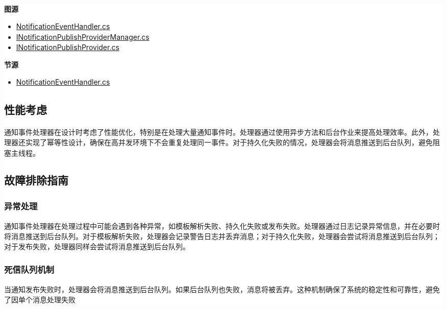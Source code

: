 **图源**  
- [NotificationEventHandler.cs](file://aspnet-core/services/LY.MicroService.RealtimeMessage.HttpApi.Host/EventBus/Distributed/NotificationEventHandler.cs)
- [INotificationPublishProviderManager.cs](file://aspnet-core/modules/realtime-notifications/LINGYUN.Abp.Notifications/LINGYUN/Abp/Notifications/INotificationPublishProviderManager.cs)
- [INotificationPublishProvider.cs](file://aspnet-core/modules/realtime-notifications/LINGYUN.Abp.Notifications/LINGYUN/Abp/Notifications/INotificationPublishProvider.cs)

**节源**  
- [NotificationEventHandler.cs](file://aspnet-core/services/LY.MicroService.RealtimeMessage.HttpApi.Host/EventBus/Distributed/NotificationEventHandler.cs)

## 性能考虑
通知事件处理器在设计时考虑了性能优化，特别是在处理大量通知事件时。处理器通过使用异步方法和后台作业来提高处理效率。此外，处理器还实现了幂等性设计，确保在高并发环境下不会重复处理同一事件。对于持久化失败的情况，处理器会将消息推送到后台队列，避免阻塞主线程。

## 故障排除指南
### 异常处理
通知事件处理器在处理过程中可能会遇到各种异常，如模板解析失败、持久化失败或发布失败。处理器通过日志记录异常信息，并在必要时将消息推送到后台队列。对于模板解析失败，处理器会记录警告日志并丢弃消息；对于持久化失败，处理器会尝试将消息推送到后台队列；对于发布失败，处理器同样会尝试将消息推送到后台队列。

### 死信队列机制
当通知发布失败时，处理器会将消息推送到后台队列。如果后台队列也失败，消息将被丢弃。这种机制确保了系统的稳定性和可靠性，避免了因单个消息处理失败